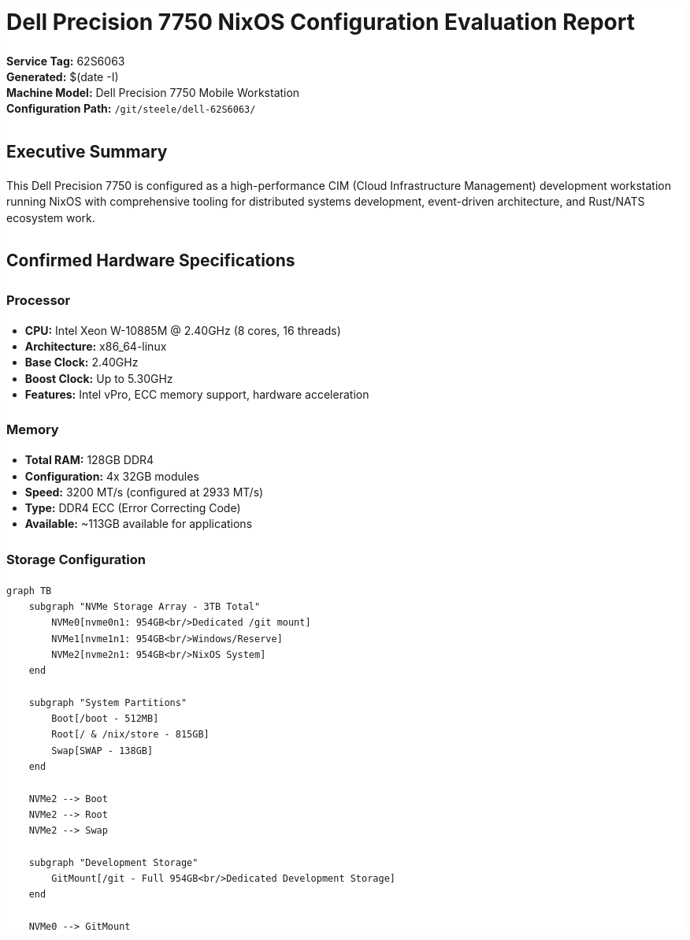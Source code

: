 # Dell Precision 7750 NixOS Configuration Evaluation Report

**Service Tag:** 62S6063  
**Generated:** $(date -I)  
**Machine Model:** Dell Precision 7750 Mobile Workstation  
**Configuration Path:** `/git/steele/dell-62S6063/`

## Executive Summary

This Dell Precision 7750 is configured as a high-performance CIM (Cloud Infrastructure Management) development workstation running NixOS with comprehensive tooling for distributed systems development, event-driven architecture, and Rust/NATS ecosystem work.

## Confirmed Hardware Specifications

### Processor
- **CPU:** Intel Xeon W-10885M @ 2.40GHz (8 cores, 16 threads)
- **Architecture:** x86_64-linux
- **Base Clock:** 2.40GHz
- **Boost Clock:** Up to 5.30GHz
- **Features:** Intel vPro, ECC memory support, hardware acceleration

### Memory
- **Total RAM:** 128GB DDR4
- **Configuration:** 4x 32GB modules
- **Speed:** 3200 MT/s (configured at 2933 MT/s)
- **Type:** DDR4 ECC (Error Correcting Code)
- **Available:** ~113GB available for applications

### Storage Configuration
```mermaid
graph TB
    subgraph "NVMe Storage Array - 3TB Total"
        NVMe0[nvme0n1: 954GB<br/>Dedicated /git mount]
        NVMe1[nvme1n1: 954GB<br/>Windows/Reserve]
        NVMe2[nvme2n1: 954GB<br/>NixOS System]
    end
    
    subgraph "System Partitions"
        Boot[/boot - 512MB]
        Root[/ & /nix/store - 815GB]
        Swap[SWAP - 138GB]
    end
    
    NVMe2 --> Boot
    NVMe2 --> Root
    NVMe2 --> Swap
    
    subgraph "Development Storage"
        GitMount[/git - Full 954GB<br/>Dedicated Development Storage]
    end
    
    NVMe0 --> GitMount
```

